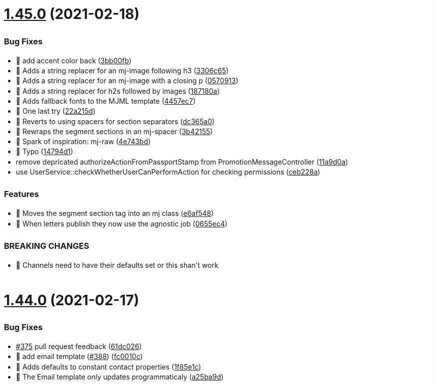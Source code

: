 <a name="1.45.0"></a>
# [1.45.0](https://github.com/wherebyus/platformservice/compare/1.44.0...1.45.0) (2021-02-18)


### Bug Fixes

* 🐛 add accent color back ([3bb00fb](https://github.com/wherebyus/platformservice/commit/3bb00fb))
* 🐛 Adds a string replacer for an mj-image following h3 ([3306c65](https://github.com/wherebyus/platformservice/commit/3306c65))
* 🐛 Adds a string replacer for an mj-image with a closing p ([0570913](https://github.com/wherebyus/platformservice/commit/0570913))
* 🐛 Adds a string replacer for h2s followed by images ([187180a](https://github.com/wherebyus/platformservice/commit/187180a))
* 🐛 Adds fallback fonts to the MJML template ([4457ec7](https://github.com/wherebyus/platformservice/commit/4457ec7))
* 🐛 One last try ([22a215d](https://github.com/wherebyus/platformservice/commit/22a215d))
* 🐛 Reverts to using spacers for section separators ([dc365a0](https://github.com/wherebyus/platformservice/commit/dc365a0))
* 🐛 Rewraps the segment sections in an mj-spacer ([3b42155](https://github.com/wherebyus/platformservice/commit/3b42155))
* 🐛 Spark of inspiration: mj-raw ([4e743bd](https://github.com/wherebyus/platformservice/commit/4e743bd))
* 🐛 Typo ([14794d1](https://github.com/wherebyus/platformservice/commit/14794d1))
* remove depricated authorizeActionFromPassportStamp from PromotionMessageController ([11a9d0a](https://github.com/wherebyus/platformservice/commit/11a9d0a))
* use UserService::checkWhetherUserCanPerformAction for checking permissions ([ceb228a](https://github.com/wherebyus/platformservice/commit/ceb228a))


### Features

* 🎸 Moves the segment section tag into an mj class ([e6af548](https://github.com/wherebyus/platformservice/commit/e6af548))
* 🎸 When letters publish they now use the agnostic job ([0655ec4](https://github.com/wherebyus/platformservice/commit/0655ec4))


### BREAKING CHANGES

* 🧨 Channels need to have their defaults set or this shan't work

<a name="1.44.0"></a>
# [1.44.0](https://github.com/wherebyus/platformservice/compare/1.43.1...1.44.0) (2021-02-17)


### Bug Fixes

* [#375](https://github.com/wherebyus/platformservice/issues/375) pull request feedback ([61dc026](https://github.com/wherebyus/platformservice/commit/61dc026))
* 🐛 add email template ([#388](https://github.com/wherebyus/platformservice/issues/388)) ([fc0010c](https://github.com/wherebyus/platformservice/commit/fc0010c))
* 🐛 Adds defaults to constant contact properties ([1f85e1c](https://github.com/wherebyus/platformservice/commit/1f85e1c))
* 🐛 The Email template only updates programmaticaly ([a25ba9d](https://github.com/wherebyus/platformservice/commit/a25ba9d))
